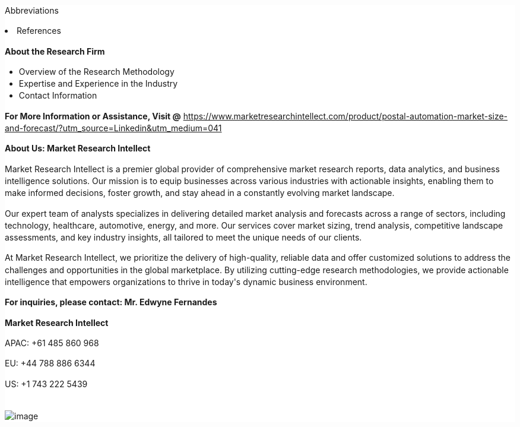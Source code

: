 Abbreviations</li><li>References</li></ul><p><strong>About the Research Firm</strong></p><ul><li>Overview of the Research Methodology</li><li>Expertise and Experience in the Industry</li><li>Contact Information</li></ul></div><div class="article-main__content" data-test-id="publishing-text-block"><p><span class="font-[700]"><strong>For More Information or Assistance, Visit @</strong>&nbsp;<a href="https://www.marketresearchintellect.com/product/postal-automation-market-size-and-forecast/?utm_source=Linkedin&utm_medium=041">https://www.marketresearchintellect.com/product/postal-automation-market-size-and-forecast/?utm_source=Linkedin&utm_medium=041</a></span></p><p><strong>About Us: Market Research Intellect</strong></p><p>Market Research Intellect is a premier global provider of comprehensive market research reports, data analytics, and business intelligence solutions. Our mission is to equip businesses across various industries with actionable insights, enabling them to make informed decisions, foster growth, and stay ahead in a constantly evolving market landscape.</p><p>Our expert team of analysts specializes in delivering detailed market analysis and forecasts across a range of sectors, including technology, healthcare, automotive, energy, and more. Our services cover market sizing, trend analysis, competitive landscape assessments, and key industry insights, all tailored to meet the unique needs of our clients.</p><p>At Market Research Intellect, we prioritize the delivery of high-quality, reliable data and offer customized solutions to address the challenges and opportunities in the global marketplace. By utilizing cutting-edge research methodologies, we provide actionable intelligence that empowers organizations to thrive in today's dynamic business environment.</p><p><strong>For inquiries, please contact: Mr. Edwyne Fernandes</strong></p><p><strong>Market Research Intellect</strong></p><p>APAC: +61 485 860 968</p><p>EU: +44 788 886 6344</p><p>US: +1 743 222 5439</p></div><div class="article-main__content" data-test-id="publishing-text-block">&nbsp;</div>
![image](https://github.com/user-attachments/assets/79d3abd9-5dc4-4daf-ba49-e659b34c8509)
